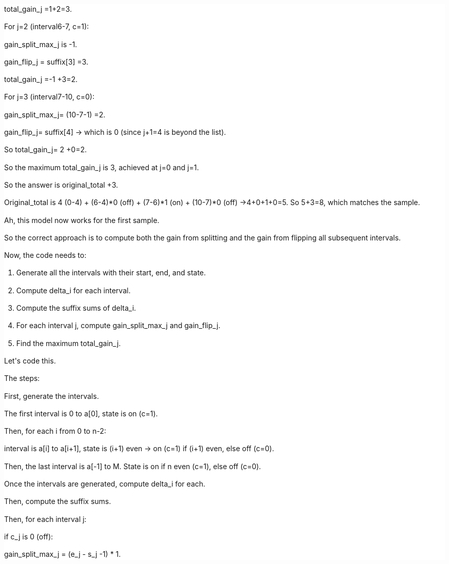 total_gain_j =1+2=3.

For j=2 (interval6-7, c=1):

gain_split_max_j is -1.

gain_flip_j = suffix[3] =3.

total_gain_j =-1 +3=2.

For j=3 (interval7-10, c=0):

gain_split_max_j= (10-7-1) =2.

gain_flip_j= suffix[4] → which is 0 (since j+1=4 is beyond the list).

So total_gain_j= 2 +0=2.

So the maximum total_gain_j is 3, achieved at j=0 and j=1.

So the answer is original_total +3.

Original_total is 4 (0-4) + (6-4)*0 (off) + (7-6)*1 (on) + (10-7)*0 (off) →4+0+1+0=5. So 5+3=8, which matches the sample.

Ah, this model now works for the first sample.

So the correct approach is to compute both the gain from splitting and the gain from flipping all subsequent intervals.

Now, the code needs to:

1. Generate all the intervals with their start, end, and state.

2. Compute delta_i for each interval.

3. Compute the suffix sums of delta_i.

4. For each interval j, compute gain_split_max_j and gain_flip_j.

5. Find the maximum total_gain_j.

Let's code this.

The steps:

First, generate the intervals.

The first interval is 0 to a[0], state is on (c=1).

Then, for each i from 0 to n-2:

interval is a[i] to a[i+1], state is (i+1) even → on (c=1) if (i+1) even, else off (c=0).

Then, the last interval is a[-1] to M. State is on if n even (c=1), else off (c=0).

Once the intervals are generated, compute delta_i for each.

Then, compute the suffix sums.

Then, for each interval j:

if c_j is 0 (off):

gain_split_max_j = (e_j - s_j -1) * 1.
